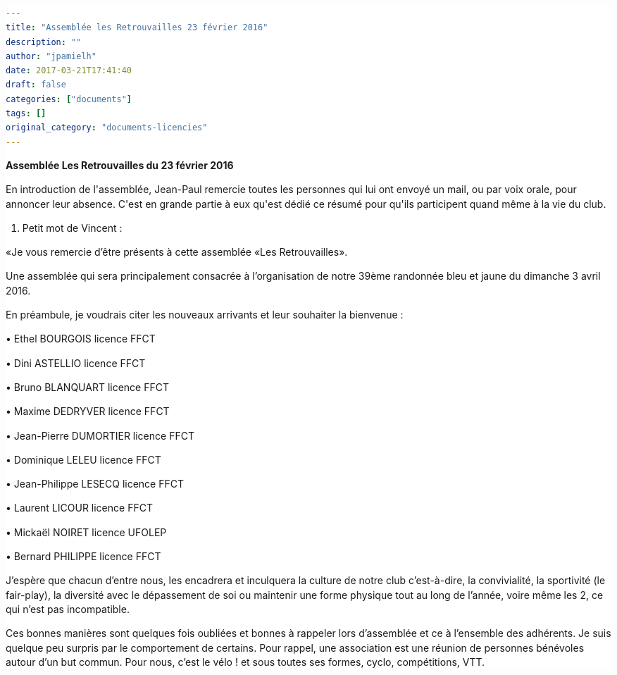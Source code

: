 ```yaml
---
title: "Assemblée les Retrouvailles 23 février 2016"
description: ""
author: "jpamielh"
date: 2017-03-21T17:41:40
draft: false
categories: ["documents"]
tags: []
original_category: "documents-licencies"
---
```


**Assembl&eacute;e Les Retrouvailles du 23 f&eacute;vrier 2016**

En introduction de l'assembl&eacute;e, Jean-Paul remercie toutes les personnes qui lui ont envoy&eacute; un mail, ou par voix orale, pour annoncer leur absence. C'est en grande partie &agrave; eux qu'est d&eacute;di&eacute; ce r&eacute;sum&eacute; pour qu'ils participent quand m&ecirc;me &agrave; la vie du club.

1. Petit mot de Vincent :

&laquo;Je vous remercie d&rsquo;&ecirc;tre pr&eacute;sents &agrave; cette assembl&eacute;e &laquo;Les Retrouvailles&raquo;. 

Une assembl&eacute;e qui sera principalement consacr&eacute;e &agrave; l&rsquo;organisation de notre 39&egrave;me randonn&eacute;e bleu et jaune du dimanche 3 avril 2016.

En pr&eacute;ambule, je voudrais citer les nouveaux arrivants et leur souhaiter la bienvenue :

&bull; Ethel BOURGOIS licence FFCT

&bull; Dini ASTELLIO licence FFCT

 &bull; Bruno BLANQUART licence FFCT

 &bull; Maxime DEDRYVER licence FFCT

 &bull; Jean-Pierre DUMORTIER licence FFCT

 &bull; Dominique LELEU licence FFCT

 &bull; Jean-Philippe LESECQ licence FFCT

 &bull; Laurent LICOUR licence FFCT

 &bull; Micka&euml;l NOIRET licence UFOLEP

 &bull; Bernard PHILIPPE licence FFCT

J&rsquo;esp&egrave;re que chacun d&rsquo;entre nous, les encadrera et inculquera la culture de notre club c&rsquo;est-&agrave;-dire, la convivialit&eacute;, la sportivit&eacute; (le fair-play), la diversit&eacute; avec le d&eacute;passement de soi ou maintenir une forme physique tout au long de l&rsquo;ann&eacute;e, voire m&ecirc;me les 2, ce qui n&rsquo;est pas incompatible.

Ces bonnes mani&egrave;res sont quelques fois oubli&eacute;es et bonnes &agrave; rappeler lors d&rsquo;assembl&eacute;e et ce &agrave; l&rsquo;ensemble des adh&eacute;rents. Je suis quelque peu surpris par le comportement de certains. Pour rappel, une association est une r&eacute;union de personnes b&eacute;n&eacute;voles autour d&rsquo;un but commun. Pour nous, c&rsquo;est le v&eacute;lo ! et sous toutes ses formes, cyclo, comp&eacute;titions, VTT.
